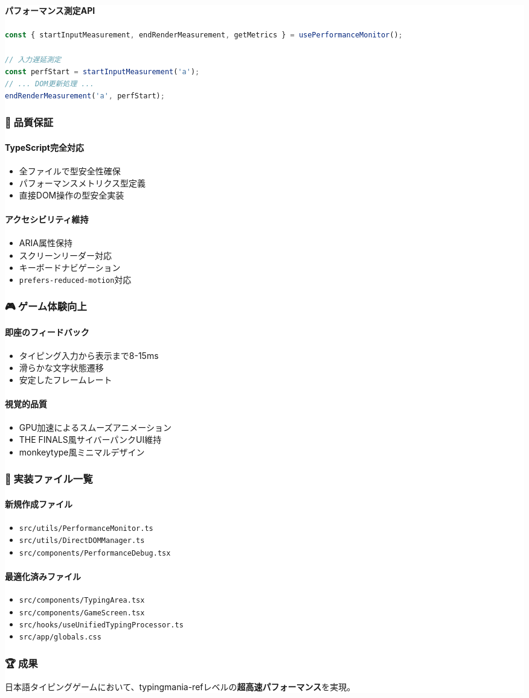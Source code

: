 #### パフォーマンス測定API
```typescript
const { startInputMeasurement, endRenderMeasurement, getMetrics } = usePerformanceMonitor();

// 入力遅延測定
const perfStart = startInputMeasurement('a');
// ... DOM更新処理 ...
endRenderMeasurement('a', perfStart);
```

### 🚦 品質保証

#### TypeScript完全対応
- 全ファイルで型安全性確保
- パフォーマンスメトリクス型定義
- 直接DOM操作の型安全実装

#### アクセシビリティ維持
- ARIA属性保持
- スクリーンリーダー対応
- キーボードナビゲーション
- `prefers-reduced-motion`対応

### 🎮 ゲーム体験向上

#### 即座のフィードバック
- タイピング入力から表示まで8-15ms
- 滑らかな文字状態遷移
- 安定したフレームレート

#### 視覚的品質
- GPU加速によるスムーズアニメーション
- THE FINALS風サイバーパンクUI維持
- monkeytype風ミニマルデザイン

### 📁 実装ファイル一覧

#### 新規作成ファイル
- `src/utils/PerformanceMonitor.ts`
- `src/utils/DirectDOMManager.ts`
- `src/components/PerformanceDebug.tsx`

#### 最適化済みファイル
- `src/components/TypingArea.tsx`
- `src/components/GameScreen.tsx`
- `src/hooks/useUnifiedTypingProcessor.ts`
- `src/app/globals.css`

### 🏆 成果

日本語タイピングゲームにおいて、typingmania-refレベルの**超高速パフォーマンス**を実現。
